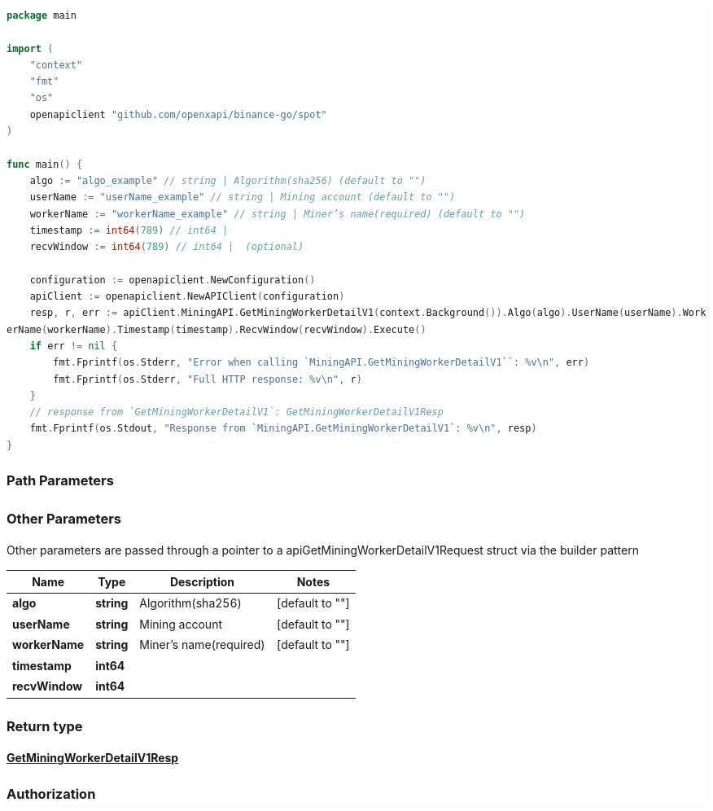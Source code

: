 ```go
package main

import (
	"context"
	"fmt"
	"os"
	openapiclient "github.com/openxapi/binance-go/spot"
)

func main() {
	algo := "algo_example" // string | Algorithm(sha256) (default to "")
	userName := "userName_example" // string | Mining account (default to "")
	workerName := "workerName_example" // string | Miner’s name(required) (default to "")
	timestamp := int64(789) // int64 | 
	recvWindow := int64(789) // int64 |  (optional)

	configuration := openapiclient.NewConfiguration()
	apiClient := openapiclient.NewAPIClient(configuration)
	resp, r, err := apiClient.MiningAPI.GetMiningWorkerDetailV1(context.Background()).Algo(algo).UserName(userName).WorkerName(workerName).Timestamp(timestamp).RecvWindow(recvWindow).Execute()
	if err != nil {
		fmt.Fprintf(os.Stderr, "Error when calling `MiningAPI.GetMiningWorkerDetailV1``: %v\n", err)
		fmt.Fprintf(os.Stderr, "Full HTTP response: %v\n", r)
	}
	// response from `GetMiningWorkerDetailV1`: GetMiningWorkerDetailV1Resp
	fmt.Fprintf(os.Stdout, "Response from `MiningAPI.GetMiningWorkerDetailV1`: %v\n", resp)
}
```

### Path Parameters



### Other Parameters

Other parameters are passed through a pointer to a apiGetMiningWorkerDetailV1Request struct via the builder pattern


Name | Type | Description  | Notes
------------- | ------------- | ------------- | -------------
 **algo** | **string** | Algorithm(sha256) | [default to &quot;&quot;]
 **userName** | **string** | Mining account | [default to &quot;&quot;]
 **workerName** | **string** | Miner’s name(required) | [default to &quot;&quot;]
 **timestamp** | **int64** |  | 
 **recvWindow** | **int64** |  | 

### Return type

[**GetMiningWorkerDetailV1Resp**](GetMiningWorkerDetailV1Resp.md)

### Authorization
